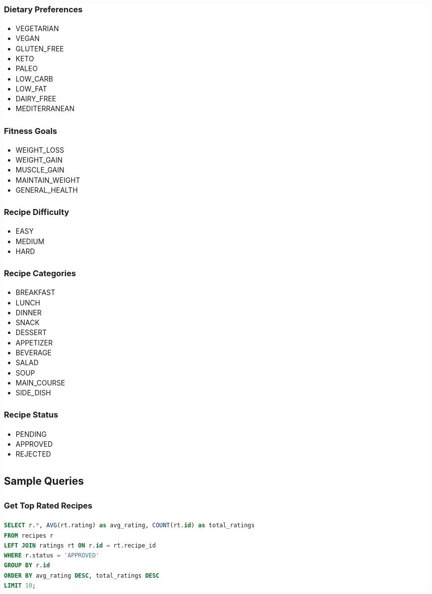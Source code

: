 ### Dietary Preferences
- VEGETARIAN
- VEGAN
- GLUTEN_FREE
- KETO
- PALEO
- LOW_CARB
- LOW_FAT
- DAIRY_FREE
- MEDITERRANEAN

### Fitness Goals
- WEIGHT_LOSS
- WEIGHT_GAIN
- MUSCLE_GAIN
- MAINTAIN_WEIGHT
- GENERAL_HEALTH

### Recipe Difficulty
- EASY
- MEDIUM
- HARD

### Recipe Categories
- BREAKFAST
- LUNCH
- DINNER
- SNACK
- DESSERT
- APPETIZER
- BEVERAGE
- SALAD
- SOUP
- MAIN_COURSE
- SIDE_DISH

### Recipe Status
- PENDING
- APPROVED
- REJECTED

## Sample Queries

### Get Top Rated Recipes
```sql
SELECT r.*, AVG(rt.rating) as avg_rating, COUNT(rt.id) as total_ratings
FROM recipes r
LEFT JOIN ratings rt ON r.id = rt.recipe_id
WHERE r.status = 'APPROVED'
GROUP BY r.id
ORDER BY avg_rating DESC, total_ratings DESC
LIMIT 10;
```

